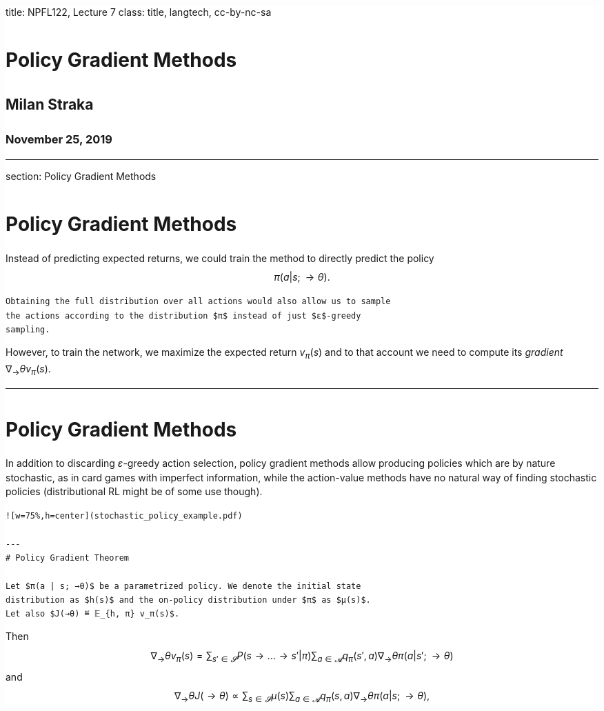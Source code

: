 title: NPFL122, Lecture 7
class: title, langtech, cc-by-nc-sa
# Policy Gradient Methods

## Milan Straka

### November 25, 2019

---
section: Policy Gradient Methods
# Policy Gradient Methods

Instead of predicting expected returns, we could train the method to directly
predict the policy
$$π(a | s; →θ).$$

~~~
Obtaining the full distribution over all actions would also allow us to sample
the actions according to the distribution $π$ instead of just $ε$-greedy
sampling.

~~~
However, to train the network, we maximize the expected return $v_π(s)$ and to
that account we need to compute its _gradient_ $∇_→θ v_π(s)$.

---
# Policy Gradient Methods

In addition to discarding $ε$-greedy action selection, policy gradient methods
allow producing policies which are by nature stochastic, as in card games with
imperfect information, while the action-value methods have no natural way of
finding stochastic policies (distributional RL might be of some use though).

~~~
![w=75%,h=center](stochastic_policy_example.pdf)

---
# Policy Gradient Theorem

Let $π(a | s; →θ)$ be a parametrized policy. We denote the initial state
distribution as $h(s)$ and the on-policy distribution under $π$ as $μ(s)$.
Let also $J(→θ) ≝ 𝔼_{h, π} v_π(s)$.

~~~
Then
$$∇_→θ v_π(s) = ∑_{s'∈𝓢} P(s → … → s'|π) ∑_{a ∈ 𝓐} q_π(s', a) ∇_→θ π(a | s'; →θ)$$
and
$$∇_→θ J(→θ) ∝ ∑_{s∈𝓢} μ(s) ∑_{a ∈ 𝓐} q_π(s, a) ∇_→θ π(a | s; →θ),$$
